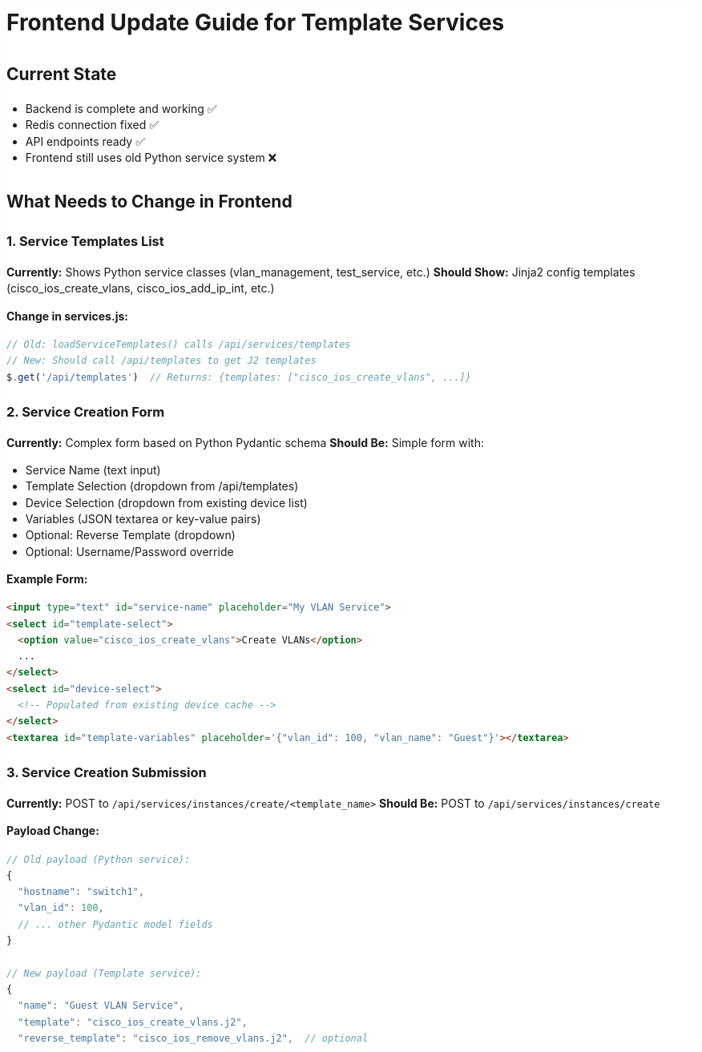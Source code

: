 # Frontend Update Guide for Template Services

## Current State
- Backend is complete and working ✅
- Redis connection fixed ✅
- API endpoints ready ✅
- Frontend still uses old Python service system ❌

## What Needs to Change in Frontend

### 1. Service Templates List
**Currently:** Shows Python service classes (vlan_management, test_service, etc.)
**Should Show:** Jinja2 config templates (cisco_ios_create_vlans, cisco_ios_add_ip_int, etc.)

**Change in services.js:**
```javascript
// Old: loadServiceTemplates() calls /api/services/templates
// New: Should call /api/templates to get J2 templates
$.get('/api/templates')  // Returns: {templates: ["cisco_ios_create_vlans", ...]}
```

### 2. Service Creation Form
**Currently:** Complex form based on Python Pydantic schema
**Should Be:** Simple form with:
- Service Name (text input)
- Template Selection (dropdown from /api/templates)
- Device Selection (dropdown from existing device list)
- Variables (JSON textarea or key-value pairs)
- Optional: Reverse Template (dropdown)
- Optional: Username/Password override

**Example Form:**
```html
<input type="text" id="service-name" placeholder="My VLAN Service">
<select id="template-select">
  <option value="cisco_ios_create_vlans">Create VLANs</option>
  ...
</select>
<select id="device-select">
  <!-- Populated from existing device cache -->
</select>
<textarea id="template-variables" placeholder='{"vlan_id": 100, "vlan_name": "Guest"}'></textarea>
```

### 3. Service Creation Submission
**Currently:** POST to `/api/services/instances/create/<template_name>`
**Should Be:** POST to `/api/services/instances/create`

**Payload Change:**
```javascript
// Old payload (Python service):
{
  "hostname": "switch1",
  "vlan_id": 100,
  // ... other Pydantic model fields
}

// New payload (Template service):
{
  "name": "Guest VLAN Service",
  "template": "cisco_ios_create_vlans.j2",
  "reverse_template": "cisco_ios_remove_vlans.j2",  // optional
```